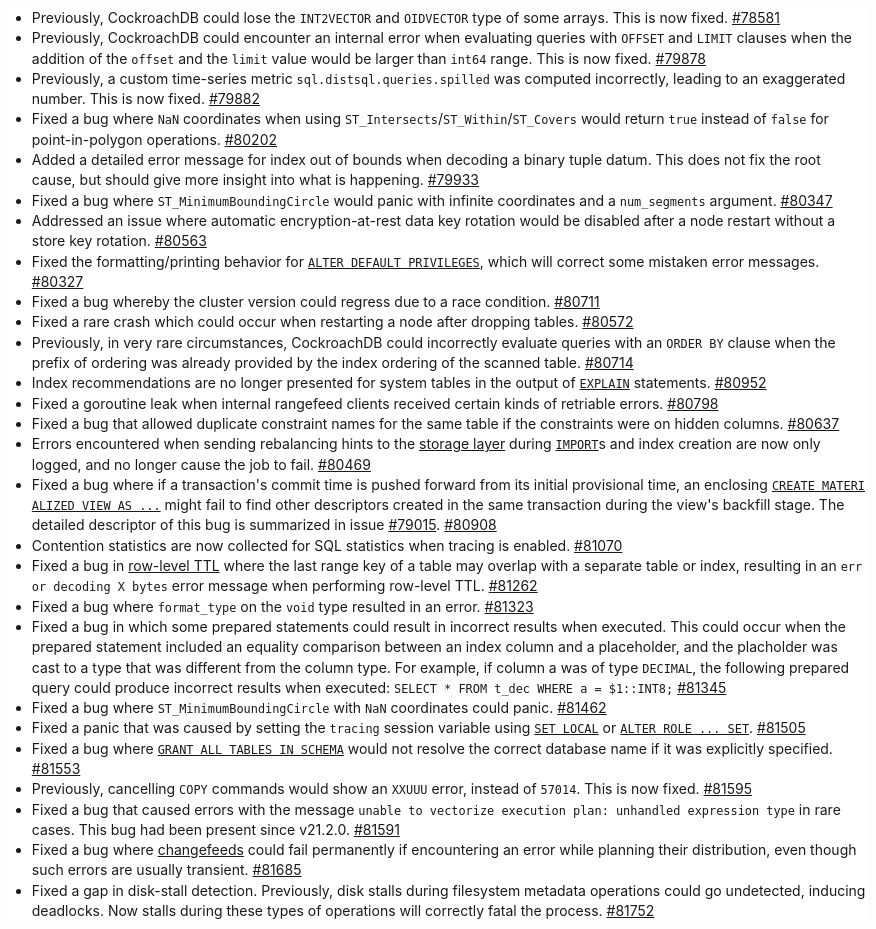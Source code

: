 - Previously, CockroachDB could lose the `INT2VECTOR` and `OIDVECTOR` type of some arrays. This is now fixed. [#78581][#78581]
- Previously, CockroachDB could encounter an internal error when evaluating queries with `OFFSET` and `LIMIT` clauses when the addition of the `offset` and the `limit` value would be larger than `int64` range. This is now fixed. [#79878][#79878]
- Previously, a custom time-series metric `sql.distsql.queries.spilled` was computed incorrectly, leading to an exaggerated number. This is now fixed. [#79882][#79882]
- Fixed a bug where `NaN` coordinates when using `ST_Intersects`/`ST_Within`/`ST_Covers` would return `true` instead of `false` for point-in-polygon operations. [#80202][#80202]
- Added a detailed error message for index out of bounds when decoding a binary tuple datum. This does not fix the root cause, but should give more insight into what is happening. [#79933][#79933]
- Fixed a bug where `ST_MinimumBoundingCircle` would panic with infinite coordinates and a `num_segments` argument. [#80347][#80347]
- Addressed an issue where automatic encryption-at-rest data key rotation would be disabled after a node restart without a store key rotation. [#80563][#80563]
- Fixed the formatting/printing behavior for [`ALTER DEFAULT PRIVILEGES`](../v22.1/alter-default-privileges.html), which will correct some mistaken error messages. [#80327][#80327]
- Fixed a bug whereby the cluster version could regress due to a race condition. [#80711][#80711]
- Fixed a rare crash which could occur when restarting a node after dropping tables. [#80572][#80572]
- Previously, in very rare circumstances, CockroachDB could incorrectly evaluate queries with an `ORDER BY` clause when the prefix of ordering was already provided by the index ordering of the scanned table. [#80714][#80714]
- Index recommendations are no longer presented for system tables in the output of [`EXPLAIN`](../v22.1/explain.html) statements. [#80952][#80952]
- Fixed a goroutine leak when internal rangefeed clients received certain kinds of retriable errors. [#80798][#80798]
- Fixed a bug that allowed duplicate constraint names for the same table if the constraints were on hidden columns. [#80637][#80637]
- Errors encountered when sending rebalancing hints to the [storage layer](../v22.1/architecture/storage-layer.html) during [`IMPORT`](../v22.1/import.html)s and index creation are now only logged, and no longer cause the job to fail. [#80469][#80469]
- Fixed a bug where if a transaction's commit time is pushed forward from its initial provisional time, an enclosing [`CREATE MATERIALIZED VIEW AS ...`](../v22.1/create-view.html) might fail to find other descriptors created in the same transaction during the view's backfill stage. The detailed descriptor of this bug is summarized in issue [#79015](https://github.com/cockroachdb/cockroach/issues/79015). [#80908][#80908]
- Contention statistics are now collected for SQL statistics when tracing is enabled. [#81070][#81070]
- Fixed a bug in [row-level TTL](../v22.1/row-level-ttl.html) where the last range key of a table may overlap with a separate table or index, resulting in an `error decoding X bytes` error message when performing row-level TTL. [#81262][#81262]
- Fixed a bug where `format_type` on the `void` type resulted in an error. [#81323][#81323]
- Fixed a bug in which some prepared statements could result in incorrect results when executed. This could occur when the prepared statement included an equality comparison between an index column and a placeholder, and the placholder was cast to a type that was different from the column type. For example, if column a was of type `DECIMAL`, the following prepared query could produce incorrect results when executed: `SELECT * FROM t_dec WHERE a = $1::INT8;` [#81345][#81345]
- Fixed a bug where `ST_MinimumBoundingCircle` with `NaN` coordinates could panic. [#81462][#81462]
- Fixed a panic that was caused by setting the `tracing` session variable using [`SET LOCAL`](../v22.1/set-vars.html) or [`ALTER ROLE ... SET`](../v22.1/alter-role.html). [#81505][#81505]
- Fixed a bug where [`GRANT ALL TABLES IN SCHEMA`](../v22.1/grant.html) would not resolve the correct database name if it was explicitly specified. [#81553][#81553]
- Previously, cancelling `COPY` commands would show an `XXUUU` error, instead of `57014`. This is now fixed. [#81595][#81595]
- Fixed a bug that caused errors with the message `unable to vectorize execution plan: unhandled expression type` in rare cases. This bug had been present since v21.2.0. [#81591][#81591]
- Fixed a bug where [changefeeds](../v22.1/change-data-capture-overview.html) could fail permanently if encountering an error while planning their distribution, even though such errors are usually transient. [#81685][#81685]
- Fixed a gap in disk-stall detection. Previously, disk stalls during filesystem metadata operations could go undetected, inducing deadlocks. Now stalls during these types of operations will correctly fatal the process. [#81752][#81752]

[#78581]: https://github.com/cockroachdb/cockroach/pull/78581
[#78636]: https://github.com/cockroachdb/cockroach/pull/78636
[#79516]: https://github.com/cockroachdb/cockroach/pull/79516
[#79878]: https://github.com/cockroachdb/cockroach/pull/79878
[#79882]: https://github.com/cockroachdb/cockroach/pull/79882
[#79930]: https://github.com/cockroachdb/cockroach/pull/79930
[#79933]: https://github.com/cockroachdb/cockroach/pull/79933
[#80128]: https://github.com/cockroachdb/cockroach/pull/80128
[#80202]: https://github.com/cockroachdb/cockroach/pull/80202
[#80278]: https://github.com/cockroachdb/cockroach/pull/80278
[#80292]: https://github.com/cockroachdb/cockroach/pull/80292
[#80320]: https://github.com/cockroachdb/cockroach/pull/80320
[#80327]: https://github.com/cockroachdb/cockroach/pull/80327
[#80345]: https://github.com/cockroachdb/cockroach/pull/80345
[#80347]: https://github.com/cockroachdb/cockroach/pull/80347
[#80355]: https://github.com/cockroachdb/cockroach/pull/80355
[#80386]: https://github.com/cockroachdb/cockroach/pull/80386
[#80434]: https://github.com/cockroachdb/cockroach/pull/80434
[#80469]: https://github.com/cockroachdb/cockroach/pull/80469
[#80493]: https://github.com/cockroachdb/cockroach/pull/80493
[#80517]: https://github.com/cockroachdb/cockroach/pull/80517
[#80563]: https://github.com/cockroachdb/cockroach/pull/80563
[#80572]: https://github.com/cockroachdb/cockroach/pull/80572
[#80637]: https://github.com/cockroachdb/cockroach/pull/80637
[#80711]: https://github.com/cockroachdb/cockroach/pull/80711
[#80714]: https://github.com/cockroachdb/cockroach/pull/80714
[#80718]: https://github.com/cockroachdb/cockroach/pull/80718
[#80794]: https://github.com/cockroachdb/cockroach/pull/80794
[#80798]: https://github.com/cockroachdb/cockroach/pull/80798
[#80801]: https://github.com/cockroachdb/cockroach/pull/80801
[#80908]: https://github.com/cockroachdb/cockroach/pull/80908
[#80911]: https://github.com/cockroachdb/cockroach/pull/80911
[#80930]: https://github.com/cockroachdb/cockroach/pull/80930
[#80952]: https://github.com/cockroachdb/cockroach/pull/80952
[#80987]: https://github.com/cockroachdb/cockroach/pull/80987
[#81019]: https://github.com/cockroachdb/cockroach/pull/81019
[#81070]: https://github.com/cockroachdb/cockroach/pull/81070
[#81261]: https://github.com/cockroachdb/cockroach/pull/81261
[#81262]: https://github.com/cockroachdb/cockroach/pull/81262
[#81316]: https://github.com/cockroachdb/cockroach/pull/81316
[#81323]: https://github.com/cockroachdb/cockroach/pull/81323
[#81345]: https://github.com/cockroachdb/cockroach/pull/81345
[#81383]: https://github.com/cockroachdb/cockroach/pull/81383
[#81462]: https://github.com/cockroachdb/cockroach/pull/81462
[#81469]: https://github.com/cockroachdb/cockroach/pull/81469
[#81496]: https://github.com/cockroachdb/cockroach/pull/81496
[#81500]: https://github.com/cockroachdb/cockroach/pull/81500
[#81505]: https://github.com/cockroachdb/cockroach/pull/81505
[#81549]: https://github.com/cockroachdb/cockroach/pull/81549
[#81550]: https://github.com/cockroachdb/cockroach/pull/81550
[#81553]: https://github.com/cockroachdb/cockroach/pull/81553
[#81591]: https://github.com/cockroachdb/cockroach/pull/81591
[#81595]: https://github.com/cockroachdb/cockroach/pull/81595
[#81684]: https://github.com/cockroachdb/cockroach/pull/81684
[#81685]: https://github.com/cockroachdb/cockroach/pull/81685
[#81704]: https://github.com/cockroachdb/cockroach/pull/81704
[#81746]: https://github.com/cockroachdb/cockroach/pull/81746
[#81747]: https://github.com/cockroachdb/cockroach/pull/81747
[#81752]: https://github.com/cockroachdb/cockroach/pull/81752
[#81756]: https://github.com/cockroachdb/cockroach/pull/81756
[#81757]: https://github.com/cockroachdb/cockroach/pull/81757
[#81820]: https://github.com/cockroachdb/cockroach/pull/81820
[#81904]: https://github.com/cockroachdb/cockroach/pull/81904
[#81919]: https://github.com/cockroachdb/cockroach/pull/81919
[#82076]: https://github.com/cockroachdb/cockroach/pull/82076
[#82085]: https://github.com/cockroachdb/cockroach/pull/82085
[#82099]: https://github.com/cockroachdb/cockroach/pull/82099
[#82197]: https://github.com/cockroachdb/cockroach/pull/82197
[#82283]: https://github.com/cockroachdb/cockroach/pull/82283
[#82298]: https://github.com/cockroachdb/cockroach/pull/82298
[#82312]: https://github.com/cockroachdb/cockroach/pull/82312
[#82315]: https://github.com/cockroachdb/cockroach/pull/82315
[#82322]: https://github.com/cockroachdb/cockroach/pull/82322
[01c751566]: https://github.com/cockroachdb/cockroach/commit/01c751566
[e23f28a97]: https://github.com/cockroachdb/cockroach/commit/e23f28a97